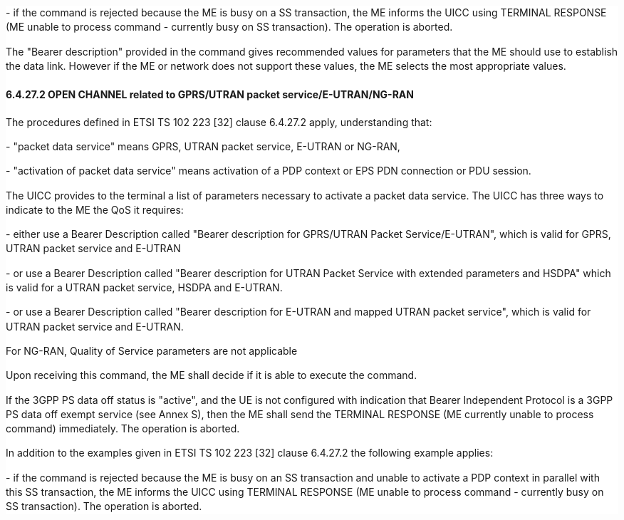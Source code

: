 \- if the command is rejected because the ME is busy on a SS
transaction, the ME informs the UICC using TERMINAL RESPONSE (ME unable
to process command - currently busy on SS transaction). The operation is
aborted.

The \"Bearer description\" provided in the command gives recommended
values for parameters that the ME should use to establish the data link.
However if the ME or network does not support these values, the ME
selects the most appropriate values.

#### 6.4.27.2 OPEN CHANNEL related to GPRS/UTRAN packet service/E-UTRAN/NG-RAN

The procedures defined in ETSI TS 102 223 \[32\] clause 6.4.27.2 apply,
understanding that:

\- \"packet data service\" means GPRS, UTRAN packet service, E-UTRAN or
NG-RAN,

\- \"activation of packet data service\" means activation of a PDP
context or EPS PDN connection or PDU session.

The UICC provides to the terminal a list of parameters necessary to
activate a packet data service. The UICC has three ways to indicate to
the ME the QoS it requires:

\- either use a Bearer Description called \"Bearer description for
GPRS/UTRAN Packet Service/E-UTRAN\", which is valid for GPRS, UTRAN
packet service and E-UTRAN

\- or use a Bearer Description called \"Bearer description for UTRAN
Packet Service with extended parameters and HSDPA\" which is valid for a
UTRAN packet service, HSDPA and E-UTRAN.

\- or use a Bearer Description called \"Bearer description for E-UTRAN
and mapped UTRAN packet service\", which is valid for UTRAN packet
service and E-UTRAN.

For NG-RAN, Quality of Service parameters are not applicable

Upon receiving this command, the ME shall decide if it is able to
execute the command.

If the 3GPP PS data off status is \"active\", and the UE is not
configured with indication that Bearer Independent Protocol is a 3GPP PS
data off exempt service (see Annex S), then the ME shall send the
TERMINAL RESPONSE (ME currently unable to process command) immediately.
The operation is aborted.

In addition to the examples given in ETSI TS 102 223 \[32\]
clause 6.4.27.2 the following example applies:

\- if the command is rejected because the ME is busy on an SS
transaction and unable to activate a PDP context in parallel with this
SS transaction, the ME informs the UICC using TERMINAL RESPONSE (ME
unable to process command - currently busy on SS transaction). The
operation is aborted.
